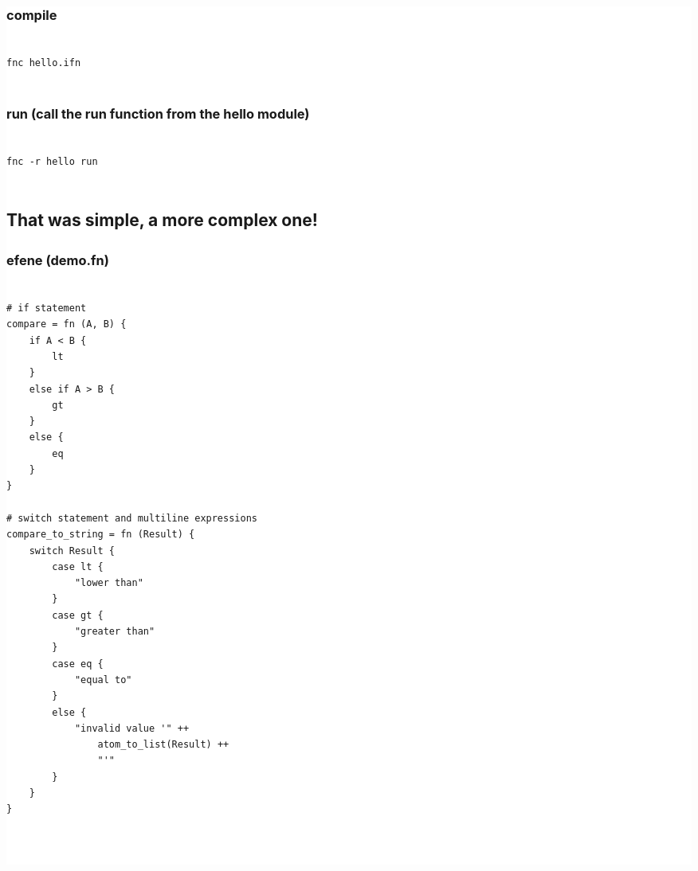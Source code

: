 ### compile
<pre>
<code>
fnc hello.ifn
</code>
</pre>

### run (call the run function from the hello module)
<pre>
<code>
fnc -r hello run
</code>
</pre>

## That was simple, a more complex one!

### efene (demo.fn)
<pre>
<code>
# if statement
compare = fn (A, B) {
    if A < B {
        lt
    }
    else if A > B {
        gt
    }
    else {
        eq
    }
}

# switch statement and multiline expressions
compare_to_string = fn (Result) {
    switch Result {
        case lt {
            "lower than"
        }
        case gt {
            "greater than"
        }
        case eq {
            "equal to"
        }
        else {
            "invalid value '" ++
                atom_to_list(Result) ++
                "'"
        }
    }
}

